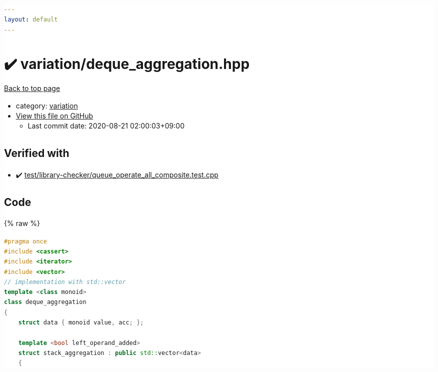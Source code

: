 ```yaml
---
layout: default
---
```



<script type="text/javascript" async
  src="https://cdnjs.cloudflare.com/ajax/libs/mathjax/2.7.5/MathJax.js?config=TeX-MML-AM_CHTML">
</script>
<script type="text/x-mathjax-config">
  MathJax.Hub.Config({
    TeX: { equationNumbers: { autoNumber: "AMS" }},
    tex2jax: {
      inlineMath: [ ['$','$'] ],
      processEscapes: true
    },
    "HTML-CSS": { matchFontHeight: false },
    displayAlign: "left",
    displayIndent: "2em"
  });
</script>

<script type="text/javascript" src="https://cdnjs.cloudflare.com/ajax/libs/jquery/3.4.1/jquery.min.js"></script>
<script src="https://cdn.jsdelivr.net/npm/jquery-balloon-js@1.1.2/jquery.balloon.min.js" integrity="sha256-ZEYs9VrgAeNuPvs15E39OsyOJaIkXEEt10fzxJ20+2I=" crossorigin="anonymous"></script>
<script type="text/javascript" src="../../assets/js/copy-button.js"></script>
<link rel="stylesheet" href="../../assets/css/copy-button.css" />


# :heavy_check_mark: variation/deque_aggregation.hpp

<a href="../../index.html">Back to top page</a>

* category: <a href="../../index.html#64037a31cae3aa224737c3dcdfb7bd46">variation</a>
* <a href="{{ site.github.repository_url }}/blob/master/variation/deque_aggregation.hpp">View this file on GitHub</a>
    - Last commit date: 2020-08-21 02:00:03+09:00




## Verified with

* :heavy_check_mark: <a href="../../verify/test/library-checker/queue_operate_all_composite.test.cpp.html">test/library-checker/queue_operate_all_composite.test.cpp</a>


## Code

<a id="unbundled"></a>
{% raw %}
```cpp
#pragma once
#include <cassert>
#include <iterator>
#include <vector>
// implementation with std::vector
template <class monoid>
class deque_aggregation
{
    struct data { monoid value, acc; };

    template <bool left_operand_added>
    struct stack_aggregation : public std::vector<data>
    {
```